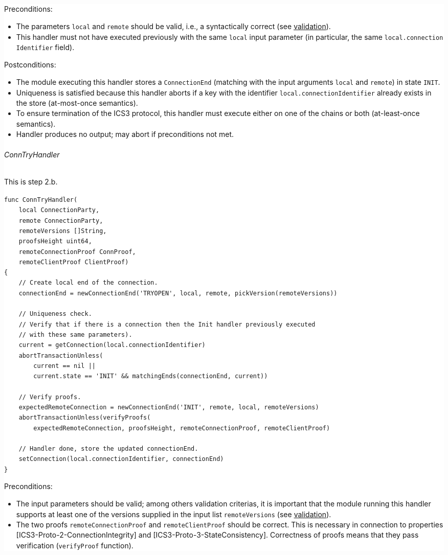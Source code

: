 Preconditions:

*   The parameters `local` and `remote` should be valid, i.e., a syntactically
    correct (see [validation](#Validation)).
*   This handler must not have executed previously with the same `local` input
    parameter (in particular, the same `local.connectionIdentifier` field).

Postconditions:

*   The module executing this handler stores a `ConnectionEnd` (matching with the
    input arguments `local` and `remote`) in state `INIT`.
*   Uniqueness is satisfied because this handler aborts if a key with the
    identifier `local.connectionIdentifier` already exists in the store
    (at-most-once semantics).
*   To ensure termination of the ICS3 protocol, this handler must execute either
    on one of the chains or both (at-least-once semantics).
*   Handler produces no output; may abort if preconditions not met.

###### ConnTryHandler

This is step 2.b.

```golang
func ConnTryHandler(
	local ConnectionParty,
	remote ConnectionParty,
	remoteVersions []String,
	proofsHeight uint64,
	remoteConnectionProof ConnProof,
	remoteClientProof ClientProof)
{
    // Create local end of the connection.
    connectionEnd = newConnectionEnd('TRYOPEN', local, remote, pickVersion(remoteVersions))

    // Uniqueness check.
    // Verify that if there is a connection then the Init handler previously executed
    // with these same parameters).
    current = getConnection(local.connectionIdentifier)
    abortTransactionUnless(
        current == nil ||
        current.state == 'INIT' && matchingEnds(connectionEnd, current))

    // Verify proofs.
    expectedRemoteConnection = newConnectionEnd('INIT', remote, local, remoteVersions)
    abortTransactionUnless(verifyProofs(
        expectedRemoteConnection, proofsHeight, remoteConnectionProof, remoteClientProof)

    // Handler done, store the updated connectionEnd.
    setConnection(local.connectionIdentifier, connectionEnd)
}
```

Preconditions:

*   The input parameters should be valid; among others validation criterias, it is
    important that the module running this handler supports at least one of the
    versions supplied in the input list `remoteVersions` (see
    [validation](#Validation)).
*   The two proofs `remoteConnectionProof` and `remoteClientProof` should be
    correct. This is necessary in connection to properties
    \[ICS3-Proto-2-ConnectionIntegrity] and \[ICS3-Proto-3-StateConsistency].
    Correctness of proofs means that they pass verification (`verifyProof`
    function).
